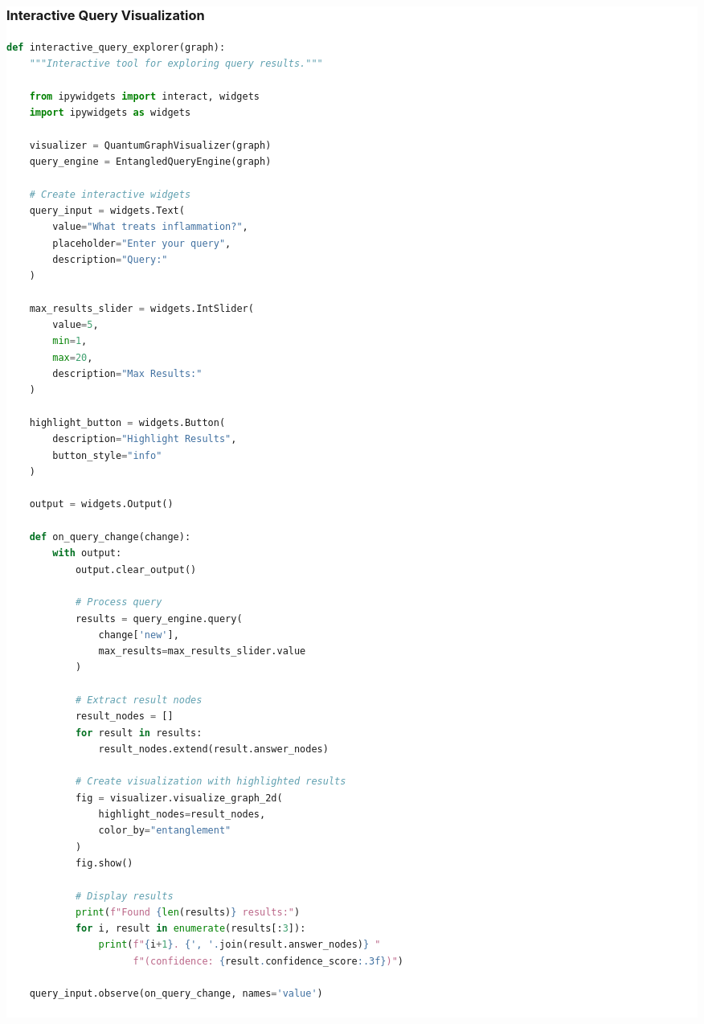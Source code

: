 ### Interactive Query Visualization

```python
def interactive_query_explorer(graph):
    """Interactive tool for exploring query results."""
    
    from ipywidgets import interact, widgets
    import ipywidgets as widgets
    
    visualizer = QuantumGraphVisualizer(graph)
    query_engine = EntangledQueryEngine(graph)
    
    # Create interactive widgets
    query_input = widgets.Text(
        value="What treats inflammation?",
        placeholder="Enter your query",
        description="Query:"
    )
    
    max_results_slider = widgets.IntSlider(
        value=5,
        min=1,
        max=20,
        description="Max Results:"
    )
    
    highlight_button = widgets.Button(
        description="Highlight Results",
        button_style="info"
    )
    
    output = widgets.Output()
    
    def on_query_change(change):
        with output:
            output.clear_output()
            
            # Process query
            results = query_engine.query(
                change['new'], 
                max_results=max_results_slider.value
            )
            
            # Extract result nodes
            result_nodes = []
            for result in results:
                result_nodes.extend(result.answer_nodes)
            
            # Create visualization with highlighted results
            fig = visualizer.visualize_graph_2d(
                highlight_nodes=result_nodes,
                color_by="entanglement"
            )
            fig.show()
            
            # Display results
            print(f"Found {len(results)} results:")
            for i, result in enumerate(results[:3]):
                print(f"{i+1}. {', '.join(result.answer_nodes)} "
                      f"(confidence: {result.confidence_score:.3f})")
    
    query_input.observe(on_query_change, names='value')
    
```